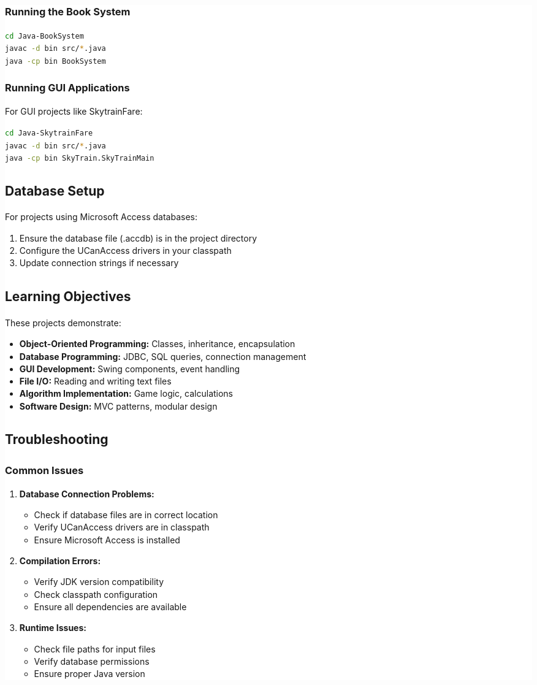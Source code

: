 ### Running the Book System
```bash
cd Java-BookSystem
javac -d bin src/*.java
java -cp bin BookSystem
```

### Running GUI Applications
For GUI projects like SkytrainFare:
```bash
cd Java-SkytrainFare
javac -d bin src/*.java
java -cp bin SkyTrain.SkyTrainMain
```

## Database Setup

For projects using Microsoft Access databases:

1. Ensure the database file (.accdb) is in the project directory
2. Configure the UCanAccess drivers in your classpath
3. Update connection strings if necessary

## Learning Objectives

These projects demonstrate:
- **Object-Oriented Programming:** Classes, inheritance, encapsulation
- **Database Programming:** JDBC, SQL queries, connection management
- **GUI Development:** Swing components, event handling
- **File I/O:** Reading and writing text files
- **Algorithm Implementation:** Game logic, calculations
- **Software Design:** MVC patterns, modular design

## Troubleshooting

### Common Issues

1. **Database Connection Problems:**
   - Check if database files are in correct location
   - Verify UCanAccess drivers are in classpath
   - Ensure Microsoft Access is installed

2. **Compilation Errors:**
   - Verify JDK version compatibility
   - Check classpath configuration
   - Ensure all dependencies are available

3. **Runtime Issues:**
   - Check file paths for input files
   - Verify database permissions
   - Ensure proper Java version
